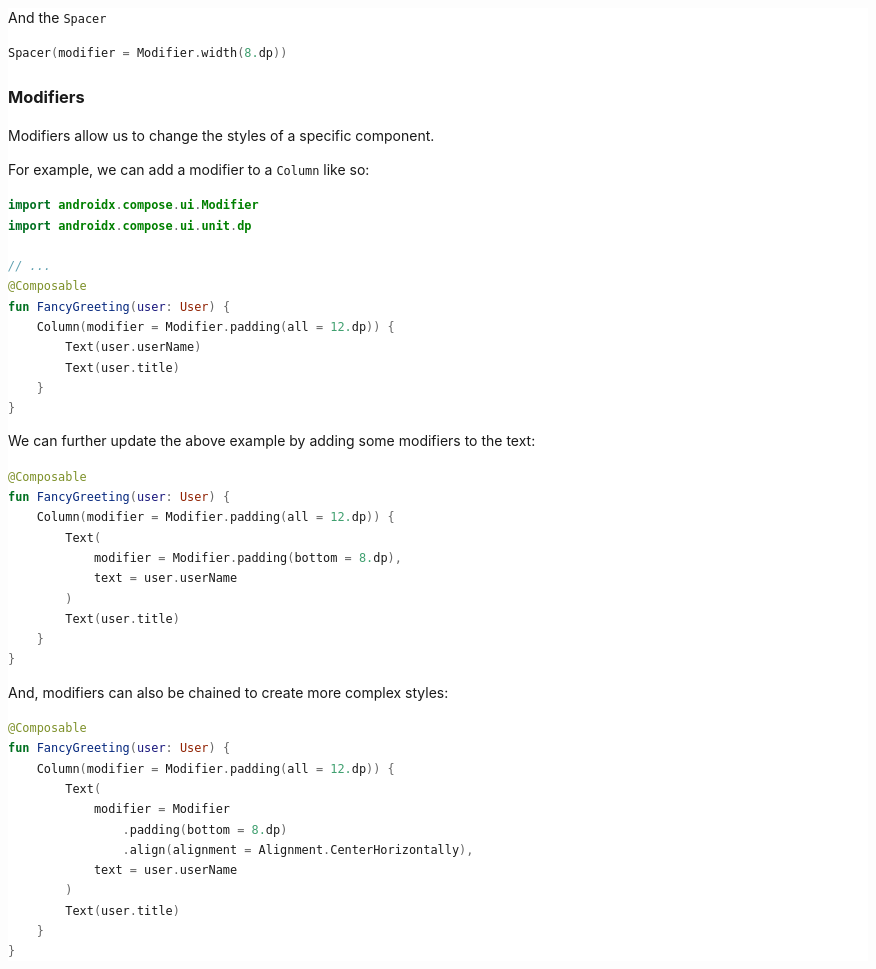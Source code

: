 And the `Spacer`

```kt
Spacer(modifier = Modifier.width(8.dp))
```

### Modifiers

Modifiers allow us to change the styles of a specific component.

For example, we can add a modifier to a `Column` like so:

```kt
import androidx.compose.ui.Modifier
import androidx.compose.ui.unit.dp

// ...
@Composable
fun FancyGreeting(user: User) {
    Column(modifier = Modifier.padding(all = 12.dp)) {
        Text(user.userName)
        Text(user.title)
    }
}
```

We can further update the above example by adding some modifiers to the text:


```kt
@Composable
fun FancyGreeting(user: User) {
    Column(modifier = Modifier.padding(all = 12.dp)) {
        Text(
            modifier = Modifier.padding(bottom = 8.dp),
            text = user.userName
        )
        Text(user.title)
    }
}
```

And, modifiers can also be chained to create more complex styles:

```kt
@Composable
fun FancyGreeting(user: User) {
    Column(modifier = Modifier.padding(all = 12.dp)) {
        Text(
            modifier = Modifier
                .padding(bottom = 8.dp)
                .align(alignment = Alignment.CenterHorizontally),
            text = user.userName
        )
        Text(user.title)
    }
}
```
